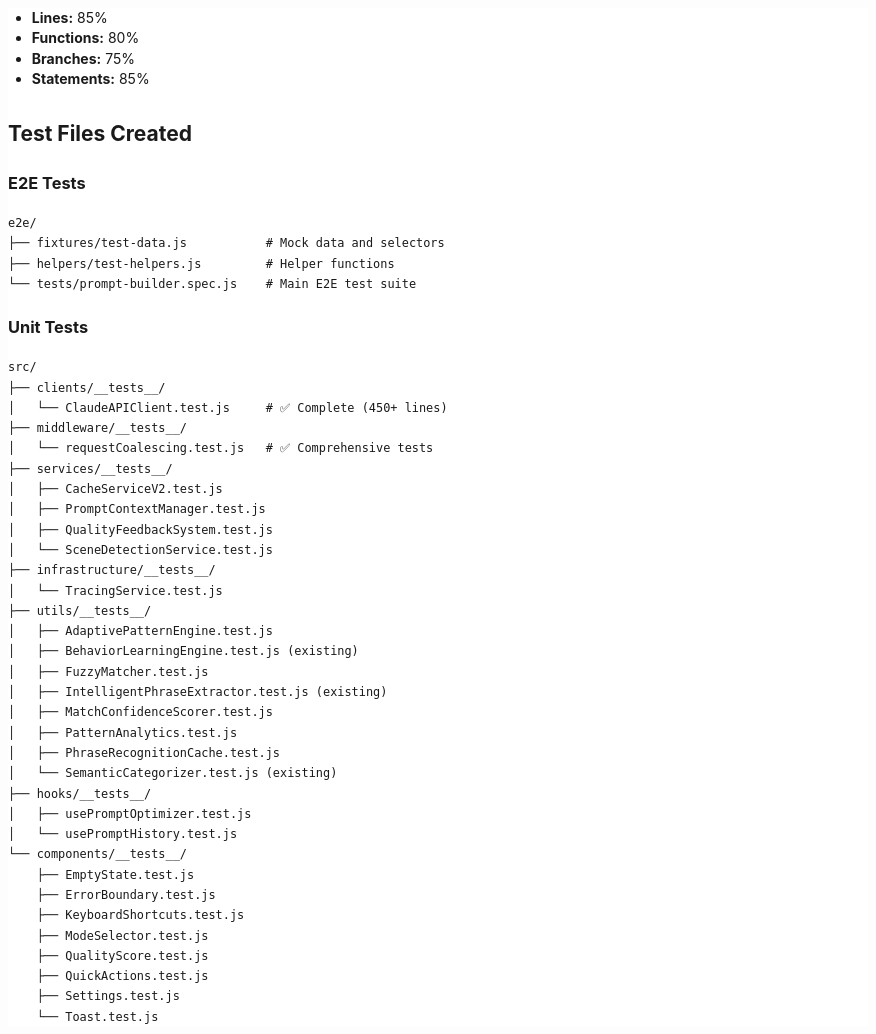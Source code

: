 - **Lines:** 85%
- **Functions:** 80%
- **Branches:** 75%
- **Statements:** 85%

## Test Files Created

### E2E Tests
```
e2e/
├── fixtures/test-data.js           # Mock data and selectors
├── helpers/test-helpers.js         # Helper functions
└── tests/prompt-builder.spec.js    # Main E2E test suite
```

### Unit Tests
```
src/
├── clients/__tests__/
│   └── ClaudeAPIClient.test.js     # ✅ Complete (450+ lines)
├── middleware/__tests__/
│   └── requestCoalescing.test.js   # ✅ Comprehensive tests
├── services/__tests__/
│   ├── CacheServiceV2.test.js
│   ├── PromptContextManager.test.js
│   ├── QualityFeedbackSystem.test.js
│   └── SceneDetectionService.test.js
├── infrastructure/__tests__/
│   └── TracingService.test.js
├── utils/__tests__/
│   ├── AdaptivePatternEngine.test.js
│   ├── BehaviorLearningEngine.test.js (existing)
│   ├── FuzzyMatcher.test.js
│   ├── IntelligentPhraseExtractor.test.js (existing)
│   ├── MatchConfidenceScorer.test.js
│   ├── PatternAnalytics.test.js
│   ├── PhraseRecognitionCache.test.js
│   └── SemanticCategorizer.test.js (existing)
├── hooks/__tests__/
│   ├── usePromptOptimizer.test.js
│   └── usePromptHistory.test.js
└── components/__tests__/
    ├── EmptyState.test.js
    ├── ErrorBoundary.test.js
    ├── KeyboardShortcuts.test.js
    ├── ModeSelector.test.js
    ├── QualityScore.test.js
    ├── QuickActions.test.js
    ├── Settings.test.js
    └── Toast.test.js
```
